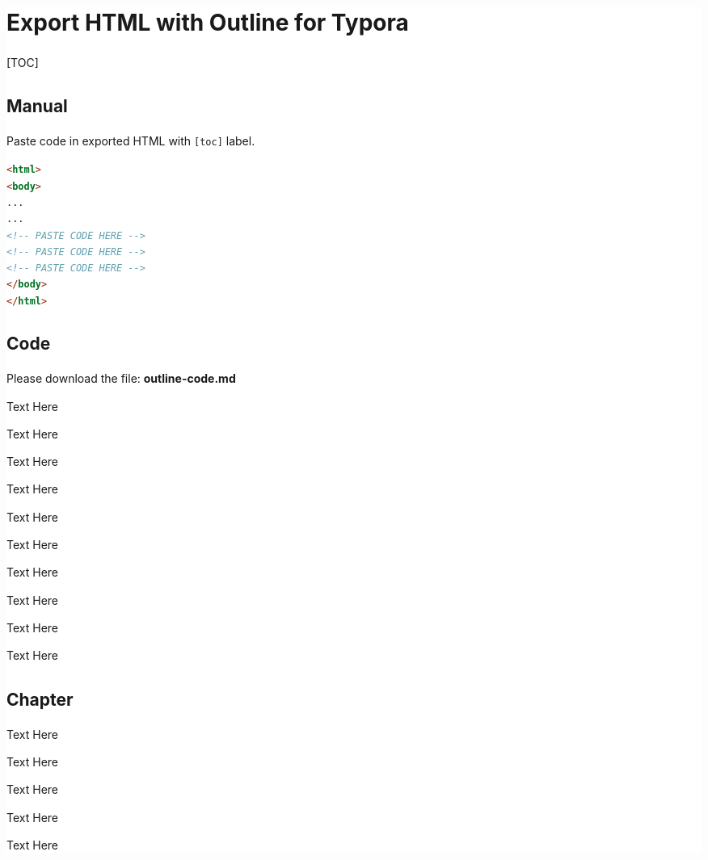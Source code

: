 # Export HTML with Outline for Typora

[TOC]

## Manual

Paste code in exported HTML with `[toc]` label.

```html
<html>
<body>
...
...
<!-- PASTE CODE HERE -->
<!-- PASTE CODE HERE -->
<!-- PASTE CODE HERE -->
</body>
</html>
```



## Code

Please download the file: **outline-code.md**

Text Here

Text Here

Text Here

Text Here

Text Here

Text Here

Text Here

Text Here

Text Here

Text Here


## Chapter

Text Here

Text Here

Text Here

Text Here

Text Here
